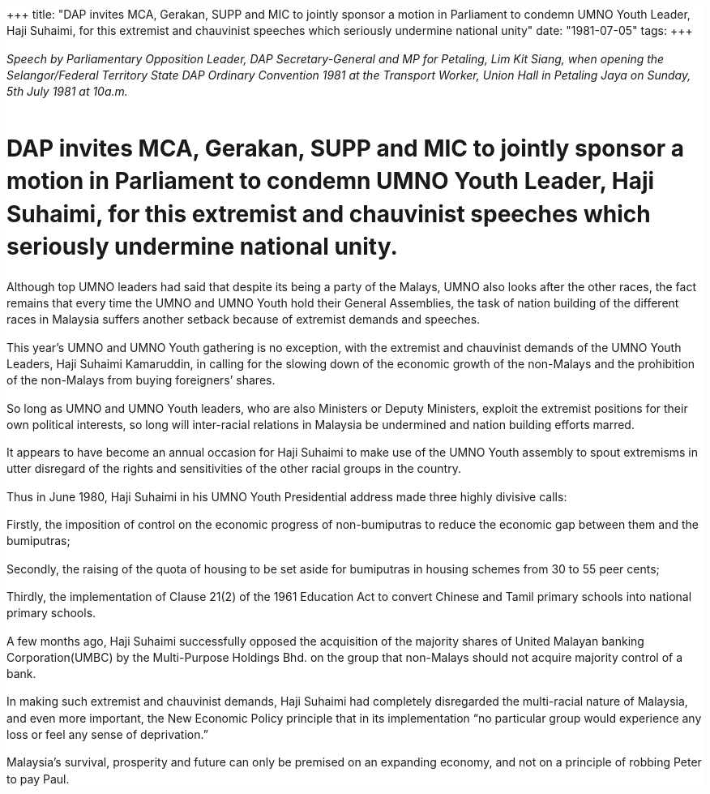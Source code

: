 +++ 
title: "DAP invites MCA, Gerakan, SUPP and MIC to jointly sponsor a motion in Parliament to condemn UMNO Youth Leader, Haji Suhaimi, for this extremist and chauvinist speeches which seriously undermine national unity"
date: "1981-07-05"
tags:
+++

_Speech by Parliamentary Opposition Leader, DAP Secretary-General and MP for Petaling, Lim Kit Siang, when opening the Selangor/Federal Territory State DAP Ordinary Convention 1981 at the Transport Worker, Union Hall in Petaling Jaya on Sunday, 5th July 1981 at 10a.m._

# DAP invites MCA, Gerakan, SUPP and MIC to jointly sponsor a motion in Parliament to condemn UMNO Youth Leader, Haji Suhaimi, for this extremist and chauvinist speeches which seriously undermine national unity.

Although top UMNO leaders had said that despite its being a party of the Malays, UMNO also looks after the other races, the fact remains that every time the UMNO and UMNO Youth hold their General Assemblies, the task of nation building of the different races in Malaysia suffers another setback because of extremist demands and speeches.</u>

This year’s UMNO and UMNO Youth gathering is no exception, with the extremist and chauvinist demands of the UMNO Youth Leaders, Haji Suhaimi Kamaruddin, in calling for the slowing down of the economic growth of the non-Malays and the prohibition of the non-Malays from buying foreigners’ shares.

So long as UMNO and UMNO Youth leaders, who are also Ministers or Deputy Ministers, exploit the extremist positions for their own political interests, so long will inter-racial relations in Malaysia be undermined and nation building efforts marred.

It appears to have become an annual occasion for Haji Suhaimi to make use of the UMNO Youth assembly to spout extremisms in utter disregard of the rights and sensitivities of the other racial groups in the country.

Thus in June 1980, Haji Suhaimi in his UMNO Youth Presidential address made three highly divisive calls:

Firstly, the imposition of control on the economic progress of non-bumiputras to reduce the economic gap between them and the bumiputras;

Secondly, the raising of the quota of housing to be set aside for bumiputras in housing schemes from 30 to 55 peer cents;

Thirdly, the implementation of Clause 21(2) of the 1961 Education Act to convert Chinese and Tamil primary schools into national primary schools.

A few months ago, Haji Suhaimi successfully opposed the acquisition of the majority shares of United Malayan banking Corporation(UMBC) by the Multi-Purpose Holdings Bhd. on the group that non-Malays should not acquire majority control of a bank.

In making such extremist and chauvinist demands, Haji Suhaimi had completely disregarded the multi-racial nature of Malaysia, and  even more important, the New Economic Policy principle that in its implementation “no particular group would experience any loss or feel any sense of deprivation.”

Malaysia’s survival, prosperity and future can only be premised on an expanding economy, and not on a principle of robbing Peter to pay Paul.
